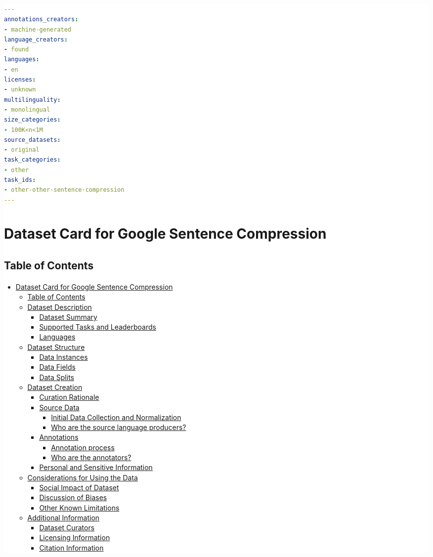 ```yaml
---
annotations_creators:
- machine-generated
language_creators:
- found
languages:
- en
licenses:
- unknown
multilinguality:
- monolingual
size_categories:
- 100K<n<1M
source_datasets:
- original
task_categories:
- other
task_ids:
- other-other-sentence-compression
---
```


# Dataset Card for Google Sentence Compression

## Table of Contents

- [Dataset Card for Google Sentence Compression](#dataset-card-for-google-sentence-compression)
  - [Table of Contents](#table-of-contents)
  - [Dataset Description](#dataset-description)
    - [Dataset Summary](#dataset-summary)
    - [Supported Tasks and Leaderboards](#supported-tasks-and-leaderboards)
    - [Languages](#languages)
  - [Dataset Structure](#dataset-structure)
    - [Data Instances](#data-instances)
    - [Data Fields](#data-fields)
    - [Data Splits](#data-splits)
  - [Dataset Creation](#dataset-creation)
    - [Curation Rationale](#curation-rationale)
    - [Source Data](#source-data)
      - [Initial Data Collection and Normalization](#initial-data-collection-and-normalization)
      - [Who are the source language producers?](#who-are-the-source-language-producers)
    - [Annotations](#annotations)
      - [Annotation process](#annotation-process)
      - [Who are the annotators?](#who-are-the-annotators)
    - [Personal and Sensitive Information](#personal-and-sensitive-information)
  - [Considerations for Using the Data](#considerations-for-using-the-data)
    - [Social Impact of Dataset](#social-impact-of-dataset)
    - [Discussion of Biases](#discussion-of-biases)
    - [Other Known Limitations](#other-known-limitations)
  - [Additional Information](#additional-information)
    - [Dataset Curators](#dataset-curators)
    - [Licensing Information](#licensing-information)
    - [Citation Information](#citation-information)
